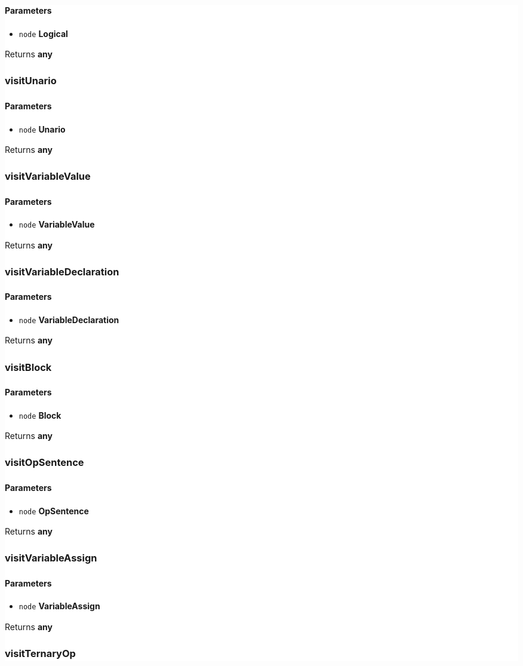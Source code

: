 #### Parameters

*   `node` **Logical**&#x20;

Returns **any**&#x20;

### visitUnario

#### Parameters

*   `node` **Unario**&#x20;

Returns **any**&#x20;

### visitVariableValue

#### Parameters

*   `node` **VariableValue**&#x20;

Returns **any**&#x20;

### visitVariableDeclaration

#### Parameters

*   `node` **VariableDeclaration**&#x20;

Returns **any**&#x20;

### visitBlock

#### Parameters

*   `node` **Block**&#x20;

Returns **any**&#x20;

### visitOpSentence

#### Parameters

*   `node` **OpSentence**&#x20;

Returns **any**&#x20;

### visitVariableAssign

#### Parameters

*   `node` **VariableAssign**&#x20;

Returns **any**&#x20;

### visitTernaryOp
